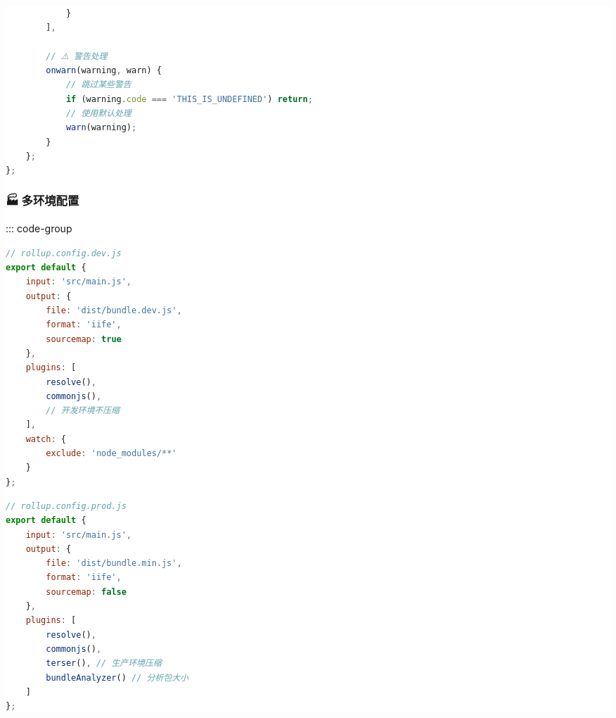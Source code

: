 ```javascript
			}
		],
		
		// ⚠️ 警告处理
		onwarn(warning, warn) {
			// 跳过某些警告
			if (warning.code === 'THIS_IS_UNDEFINED') return;
			// 使用默认处理
			warn(warning);
		}
	};
};
```

### 🏭 多环境配置

::: code-group

```javascript [开发环境配置]
// rollup.config.dev.js
export default {
	input: 'src/main.js',
	output: {
		file: 'dist/bundle.dev.js',
		format: 'iife',
		sourcemap: true
	},
	plugins: [
		resolve(),
		commonjs(),
		// 开发环境不压缩
	],
	watch: {
		exclude: 'node_modules/**'
	}
};
```

```javascript [生产环境配置]
// rollup.config.prod.js
export default {
	input: 'src/main.js',
	output: {
		file: 'dist/bundle.min.js',
		format: 'iife',
		sourcemap: false
	},
	plugins: [
		resolve(),
		commonjs(),
		terser(), // 生产环境压缩
		bundleAnalyzer() // 分析包大小
	]
};
```
